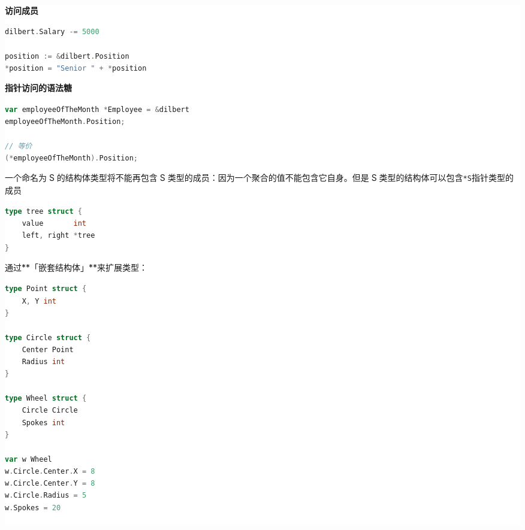 

**访问成员**

~~~go
dilbert.Salary -= 5000

position := &dilbert.Position
*position = "Senior " + *position
~~~

**指针访问的语法糖**

~~~go
var employeeOfTheMonth *Employee = &dilbert
employeeOfTheMonth.Position;

// 等价
(*employeeOfTheMonth).Position;
~~~

一个命名为 S 的结构体类型将不能再包含 S 类型的成员：因为一个聚合的值不能包含它自身。但是 S 类型的结构体可以包含`*S`指针类型的成员

~~~go
type tree struct {
    value 		int
    left, right *tree
}
~~~



通过**「嵌套结构体」**来扩展类型：

~~~go
type Point struct {
    X, Y int
}

type Circle struct {
    Center Point
    Radius int
}

type Wheel struct {
    Circle Circle
    Spokes int
}

var w Wheel
w.Circle.Center.X = 8
w.Circle.Center.Y = 8
w.Circle.Radius = 5
w.Spokes = 20



~~~
